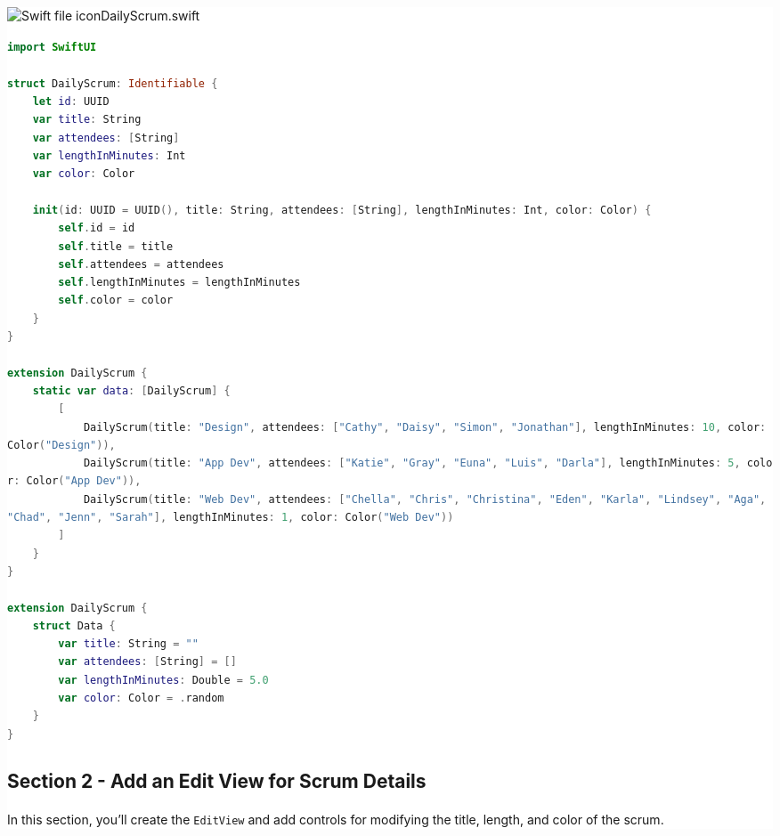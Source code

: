     



![Swift file icon](https://developer.apple.com/tutorials/img/swift-file-icon.a03d5c08.png)DailyScrum.swift

```swift
import SwiftUI

struct DailyScrum: Identifiable {
    let id: UUID
    var title: String
    var attendees: [String]
    var lengthInMinutes: Int
    var color: Color

    init(id: UUID = UUID(), title: String, attendees: [String], lengthInMinutes: Int, color: Color) {
        self.id = id
        self.title = title
        self.attendees = attendees
        self.lengthInMinutes = lengthInMinutes
        self.color = color
    }
}

extension DailyScrum {
    static var data: [DailyScrum] {
        [
            DailyScrum(title: "Design", attendees: ["Cathy", "Daisy", "Simon", "Jonathan"], lengthInMinutes: 10, color: Color("Design")),
            DailyScrum(title: "App Dev", attendees: ["Katie", "Gray", "Euna", "Luis", "Darla"], lengthInMinutes: 5, color: Color("App Dev")),
            DailyScrum(title: "Web Dev", attendees: ["Chella", "Chris", "Christina", "Eden", "Karla", "Lindsey", "Aga", "Chad", "Jenn", "Sarah"], lengthInMinutes: 1, color: Color("Web Dev"))
        ]
    }
}

extension DailyScrum {
    struct Data {
        var title: String = ""
        var attendees: [String] = []
        var lengthInMinutes: Double = 5.0
        var color: Color = .random
    }
}
```

##       Section 2 -  Add an Edit View for Scrum Details

In this section, you’ll create the `EditView` and add controls for modifying the title, length, and color of the scrum.
